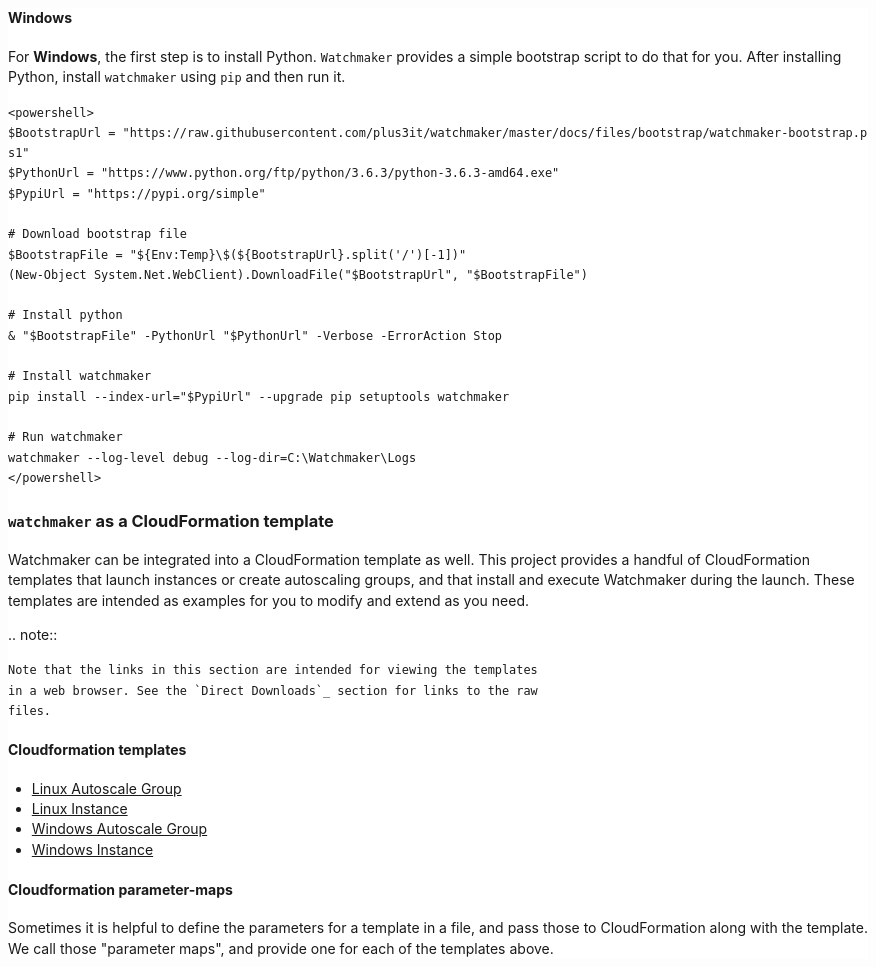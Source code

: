 #### Windows

For **Windows**, the first step is to install Python. `Watchmaker` provides a
simple bootstrap script to do that for you. After installing Python, install
`watchmaker` using `pip` and then run it.

```shell
<powershell>
$BootstrapUrl = "https://raw.githubusercontent.com/plus3it/watchmaker/master/docs/files/bootstrap/watchmaker-bootstrap.ps1"
$PythonUrl = "https://www.python.org/ftp/python/3.6.3/python-3.6.3-amd64.exe"
$PypiUrl = "https://pypi.org/simple"

# Download bootstrap file
$BootstrapFile = "${Env:Temp}\$(${BootstrapUrl}.split('/')[-1])"
(New-Object System.Net.WebClient).DownloadFile("$BootstrapUrl", "$BootstrapFile")

# Install python
& "$BootstrapFile" -PythonUrl "$PythonUrl" -Verbose -ErrorAction Stop

# Install watchmaker
pip install --index-url="$PypiUrl" --upgrade pip setuptools watchmaker

# Run watchmaker
watchmaker --log-level debug --log-dir=C:\Watchmaker\Logs
</powershell>
```

### `watchmaker` as a CloudFormation template

Watchmaker can be integrated into a CloudFormation template as well. This
project provides a handful of CloudFormation templates that launch instances or
create autoscaling groups, and that install and execute Watchmaker during the
launch. These templates are intended as examples for you to modify and extend
as you need.

.. note::

    Note that the links in this section are intended for viewing the templates
    in a web browser. See the `Direct Downloads`_ section for links to the raw
    files.

#### Cloudformation templates

*   [Linux Autoscale Group][lx-autoscale]
*   [Linux Instance][lx-instance]
*   [Windows Autoscale Group][win-autoscale]
*   [Windows Instance][win-instance]

#### Cloudformation parameter-maps

Sometimes it is helpful to define the parameters for a template in a file, and
pass those to CloudFormation along with the template. We call those "parameter
maps", and provide one for each of the templates above.


[lx-autoscale]: https://github.com/plus3it/watchmaker/blob/develop/docs/files/templates/lx-autoscale/watchmaker-lx-autoscale.template
[lx-instance]: https://github.com/plus3it/watchmaker/blob/develop/docs/files/templates/lx-instance/watchmaker-lx-instance.template
[win-autoscale]: https://github.com/plus3it/watchmaker/blob/develop/docs/files/templates/win-autoscale/watchmaker-win-autoscale.template
[win-instance]: https://github.com/plus3it/watchmaker/blob/develop/docs/files/templates/win-instance/watchmaker-win-instance.template
[lx-autoscale-params]: https://github.com/plus3it/watchmaker/blob/develop/docs/files/cfn/parameter-maps/watchmaker-lx-autoscale.params.json
[lx-instance-params]: https://github.com/plus3it/watchmaker/blob/develop/docs/files/cfn/parameter-maps/watchmaker-lx-instance.params.json
[win-autoscale-params]: https://github.com/plus3it/watchmaker/blob/develop/docs/files/cfn/parameter-maps/watchmaker-win-autoscale.params.json
[win-instance-params]: https://github.com/plus3it/watchmaker/blob/develop/docs/files/cfn/parameter-maps/watchmaker-win-instance.params.json
[raw-lx-autoscale]: https://raw.githubusercontent.com/plus3it/watchmaker/develop/docs/files/templates/lx-autoscale/watchmaker-lx-autoscale.template
[raw-lx-instance]: https://raw.githubusercontent.com/plus3it/watchmaker/develop/docs/files/templates/lx-instance/watchmaker-lx-instance.template
[raw-win-autoscale]: https://raw.githubusercontent.com/plus3it/watchmaker/develop/docs/files/templates/win-autoscale/watchmaker-win-autoscale.template
[raw-win-instance]: https://raw.githubusercontent.com/plus3it/watchmaker/develop/docs/files/templates/win-instance/watchmaker-win-instance.template
[raw-lx-autoscale-params]: https://raw.githubusercontent.com/plus3it/watchmaker/develop/docs/files/cfn/parameter-maps/watchmaker-lx-autoscale.params.json
[raw-lx-instance-params]: https://raw.githubusercontent.com/plus3it/watchmaker/develop/docs/files/cfn/parameter-maps/watchmaker-lx-instance.params.json
[raw-win-autoscale-params]: https://raw.githubusercontent.com/plus3it/watchmaker/develop/docs/files/cfn/parameter-maps/watchmaker-win-autoscale.params.json
[raw-win-instance-params]: https://raw.githubusercontent.com/plus3it/watchmaker/develop/docs/files/cfn/parameter-maps/watchmaker-win-instance.params.json
[dir-lx-autoscale-tf]: https://github.com/plus3it/watchmaker/tree/develop/docs/files/templates/lx-autoscale
[dir-lx-instance-tf]: https://github.com/plus3it/watchmaker/tree/develop/docs/files/templates/lx-instance
[dir-win-autoscale-tf]: https://github.com/plus3it/watchmaker/tree/develop/docs/files/templates/win-autoscale
[dir-win-instance-tf]: https://github.com/plus3it/watchmaker/tree/develop/docs/files/templates/win-instance
[raw-lx-autoscale-tf]: https://raw.githubusercontent.com/plus3it/watchmaker/develop/docs/files/templates/lx-autoscale/watchmaker-lx-autoscale.tf
[raw-lx-instance-tf]: https://raw.githubusercontent.com/plus3it/watchmaker/develop/docs/files/templates/lx-instance/watchmaker-lx-instance.tf
[raw-win-autoscale-tf]: https://raw.githubusercontent.com/plus3it/watchmaker/develop/docs/files/templates/win-autoscale/watchmaker-win-autoscale.tf
[raw-win-instance-tf]: https://raw.githubusercontent.com/plus3it/watchmaker/develop/docs/files/templates/win-instance/watchmaker-win-instance.tf